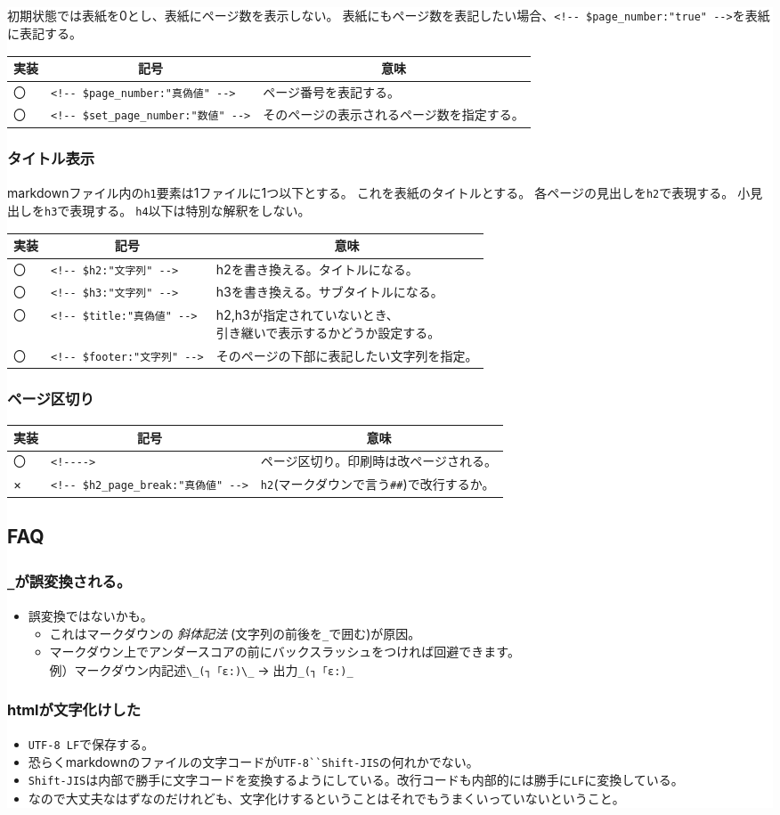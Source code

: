 初期状態では表紙を0とし、表紙にページ数を表示しない。
表紙にもページ数を表記したい場合、`<!-- $page_number:"true" -->`を表紙に表記する。

| 実装 | 記号                               | 意味                                       |
| ---  | ---                                | ---                                        |
| 〇   | `<!-- $page_number:"真偽値" -->`   | ページ番号を表記する。                     |
| 〇   | `<!-- $set_page_number:"数値" -->` | そのページの表示されるページ数を指定する。 |



### タイトル表示

markdownファイル内の`h1`要素は1ファイルに1つ以下とする。
これを表紙のタイトルとする。
各ページの見出しを`h2`で表現する。
小見出しを`h3`で表現する。
`h4`以下は特別な解釈をしない。

| 実装 | 記号                        | 意味                                                                  |
| ---  | ---                         | ---                                                                   |
| 〇   | `<!-- $h2:"文字列" -->`     | h2を書き換える。タイトルになる。                                      |
| 〇   | `<!-- $h3:"文字列" -->`     | h3を書き換える。サブタイトルになる。                                  |
| 〇   | `<!-- $title:"真偽値" -->`  | h2,h3が指定されていないとき、<br>引き継いで表示するかどうか設定する。 |
| 〇   | `<!-- $footer:"文字列" -->` | そのページの下部に表記したい文字列を指定。



### ページ区切り

| 実装 | 記号                               | 意味                                       |
| ---  | ---                                | ---                                        |
| 〇   | `<!---->`                          | ページ区切り。印刷時は改ページされる。     |
| ×    | `<!-- $h2_page_break:"真偽値" -->` | `h2`(マークダウンで言う`##`)で改行するか。 |






## FAQ

### `_`が誤変換される。
* 誤変換ではないかも。
	* これはマークダウンの _斜体記法_ (文字列の前後を`_`で囲む)が原因。
	* マークダウン上でアンダースコアの前にバックスラッシュをつければ回避できます。  
	例）マークダウン内記述`\_(┐「ε:)\_` → 出力`_(┐「ε:)_`



### htmlが文字化けした
* `UTF-8 LF`で保存する。
* 恐らくmarkdownのファイルの文字コードが`UTF-8``Shift-JIS`の何れかでない。
* `Shift-JIS`は内部で勝手に文字コードを変換するようにしている。改行コードも内部的には勝手に`LF`に変換している。
* なので大丈夫なはずなのだけれども、文字化けするということはそれでもうまくいっていないということ。

